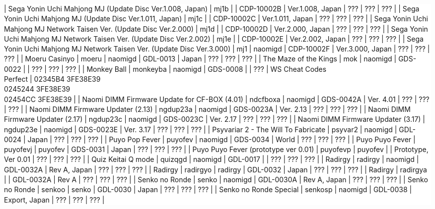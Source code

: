 | Sega Yonin Uchi Mahjong MJ (Update Disc Ver.1.008, Japan)               | mj1b       |           | CDP-10002B | Ver.1.008, Japan    |  ???         | ???                                  | ???                                                          |
| Sega Yonin Uchi Mahjong MJ (Update Disc Ver.1.011, Japan)               | mj1c       |           | CDP-10002C | Ver.1.011, Japan    |  ???         | ???                                  | ???                                                          |
| Sega Yonin Uchi Mahjong MJ Network Taisen Ver. (Update Disc Ver.2.000)  | mj1d       |           | CDP-10002D | Ver.2.000, Japan    |  ???         | ???                                  | ???                                                          |
| Sega Yonin Uchi Mahjong MJ Network Taisen Ver. (Update Disc Ver.2.002)  | mj1e       |           | CDP-10002E | Ver.2.002, Japan    |  ???         | ???                                  | ???                                                          |
| Sega Yonin Uchi Mahjong MJ Network Taisen Ver. (Update Disc Ver.3.000)  | mj1        | naomigd   | CDP-10002F | Ver.3.000, Japan    |  ???         | ???                                  | ???                                                          |
| Moeru Casinyo                                                           | moeru      | naomigd   | GDL-0013   | Japan               |  ???         | ???                                  | ???                                                          |
| The Maze of the Kings                                                   | mok        | naomigd   | GDS-0022   |                     |  ???         | ???                                  | ???                                                          |
| Monkey Ball                                                             | monkeyba   | naomigd   | GDS-0008   |                     |  ???         | WS Cheat Codes <br /> Perfect        | 02345B4 3FE38E39<br />0245244 3FE38E39<br />02454CC 3FE38E39 |
| Naomi DIMM Firmware Update for CF-BOX (4.01)                            | ndcfboxa   | naomigd   | GDS-0042A  | Ver. 4.01           |  ???         | ???                                  | ???                                                          |
| Naomi DIMM Firmware Updater (2.13)                                      | ngdup23a   | naomigd   | GDS-0023A  | Ver. 2.13           |  ???         | ???                                  | ???                                                          |
| Naomi DIMM Firmware Updater (2.17)                                      | ngdup23c   | naomigd   | GDS-0023C  | Ver. 2.17           |  ???         | ???                                  | ???                                                          |
| Naomi DIMM Firmware Updater (3.17)                                      | ngdup23e   | naomigd   | GDS-0023E  | Ver. 3.17           |  ???         | ???                                  | ???                                                          |
| Psyvariar 2 - The Will To Fabricate                                     | psyvar2    | naomigd   | GDL-0024   | Japan               |  ???         | ???                                  | ???                                                          |
| Puyo Pop Fever                                                          | puyofev    | naomigd   | GDS-0034   | World               |  ???         | ???                                  | ???                                                          |
| Puyo Puyo Fever                                                         | puyofevj   | puyofev   | GDS-0031   | Japan               |  ???         | ???                                  | ???                                                          |
| Puyo Puyo Fever (prototype ver 0.01)                                    | puyofevp   | puyofev   |            | Prototype, Ver 0.01 |  ???         | ???                                  | ???                                                          |
| Quiz Keitai Q mode                                                      | quizqgd    | naomigd   | GDL-0017   |                     |  ???         | ???                                  | ???                                                          |
| Radirgy                                                                 | radirgy    | naomigd   | GDL-0032A  | Rev A, Japan        |  ???         | ???                                  | ???                                                          |
| Radirgy                                                                 | radirgyo   | radirgy   | GDL-0032   | Japan               |  ???         | ???                                  | ???                                                          |
| Radirgy                                                                 | radirgya   |           | GDL-0032A  | Rev A               |  ???         | ???                                  | ???                                                          |
| Senko no Ronde                                                          | senko      | naomigd   | GDL-0030A  | Rev A, Japan        |  ???         | ???                                  | ???                                                          |
| Senko no Ronde                                                          | senkoo     | senko     | GDL-0030   | Japan               |  ???         | ???                                  | ???                                                          |
| Senko no Ronde Special                                                  | senkosp    | naomigd   | GDL-0038   | Export, Japan       |  ???         | ???                                  | ???                                                          |